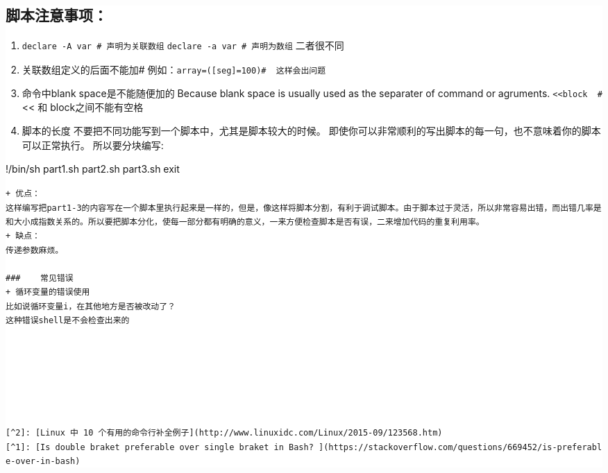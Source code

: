 












## 脚本注意事项：
1. `declare -A var # 声明为关联数组`
`declare -a var # 声明为数组`
二者很不同
2. 关联数组定义的后面不能加#
例如：`array=([seg]=100)#  这样会出问题`

3. 命令中blank space是不能随便加的
  Because blank space is usually used as the separater of command or agruments.
`<<block  #`<< 和 block之间不能有空格

  
4. 脚本的长度
不要把不同功能写到一个脚本中，尤其是脚本较大的时候。
即使你可以非常顺利的写出脚本的每一句，也不意味着你的脚本可以正常执行。
所以要分块编写:
   ```bash
!/bin/sh
  part1.sh
  part2.sh
  part3.sh
exit
```
+ 优点：
这样编写把part1-3的内容写在一个脚本里执行起来是一样的，但是，像这样将脚本分割，有利于调试脚本。由于脚本过于灵活，所以非常容易出错，而出错几率是和大小成指数关系的。所以要把脚本分化，使每一部分都有明确的意义，一来方便检查脚本是否有误，二来增加代码的重复利用率。
+ 缺点：
传递参数麻烦。

###    常见错误    
+ 循环变量的错误使用
比如说循环变量i，在其他地方是否被改动了？
这种错误shell是不会检查出来的







[^2]: [Linux 中 10 个有用的命令行补全例子](http://www.linuxidc.com/Linux/2015-09/123568.htm)
[^1]: [Is double braket preferable over single braket in Bash? ](https://stackoverflow.com/questions/669452/is-preferable-over-in-bash)